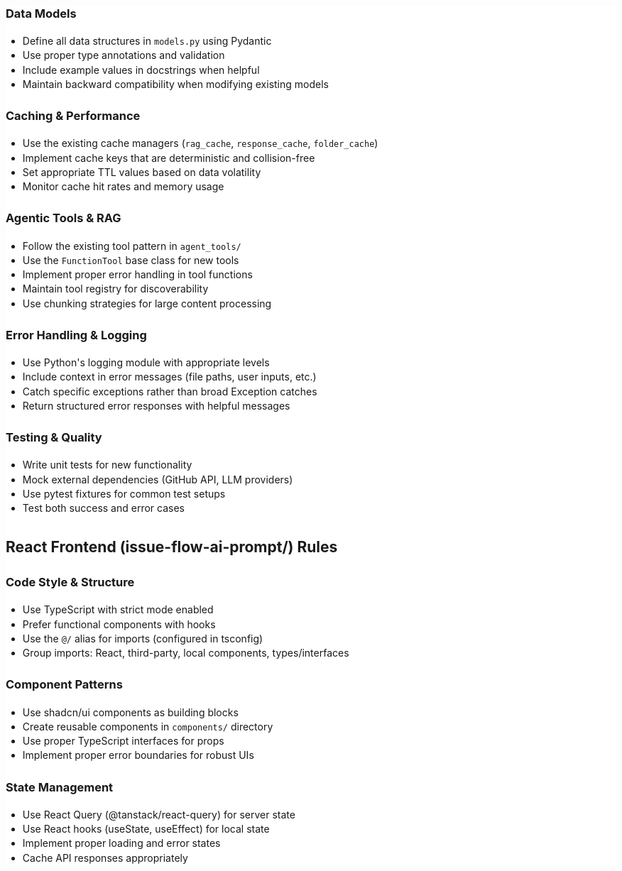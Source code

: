 ### Data Models
- Define all data structures in `models.py` using Pydantic
- Use proper type annotations and validation
- Include example values in docstrings when helpful
- Maintain backward compatibility when modifying existing models

### Caching & Performance
- Use the existing cache managers (`rag_cache`, `response_cache`, `folder_cache`)
- Implement cache keys that are deterministic and collision-free
- Set appropriate TTL values based on data volatility
- Monitor cache hit rates and memory usage

### Agentic Tools & RAG
- Follow the existing tool pattern in `agent_tools/`
- Use the `FunctionTool` base class for new tools
- Implement proper error handling in tool functions
- Maintain tool registry for discoverability
- Use chunking strategies for large content processing

### Error Handling & Logging
- Use Python's logging module with appropriate levels
- Include context in error messages (file paths, user inputs, etc.)
- Catch specific exceptions rather than broad Exception catches
- Return structured error responses with helpful messages

### Testing & Quality
- Write unit tests for new functionality
- Mock external dependencies (GitHub API, LLM providers)
- Use pytest fixtures for common test setups
- Test both success and error cases

## React Frontend (issue-flow-ai-prompt/) Rules

### Code Style & Structure
- Use TypeScript with strict mode enabled
- Prefer functional components with hooks
- Use the `@/` alias for imports (configured in tsconfig)
- Group imports: React, third-party, local components, types/interfaces

### Component Patterns
- Use shadcn/ui components as building blocks
- Create reusable components in `components/` directory
- Use proper TypeScript interfaces for props
- Implement proper error boundaries for robust UIs

### State Management
- Use React Query (@tanstack/react-query) for server state
- Use React hooks (useState, useEffect) for local state
- Implement proper loading and error states
- Cache API responses appropriately
